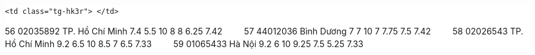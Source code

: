     <td class="tg-hk3r"> </td>
  </tr>
  <tr>
    <td class="tg-hk3r">56</td>
    <td class="tg-hk3r">02035892</td>
    <td class="tg-hk3r">TP. Hồ Chí Minh</td>
    <td class="tg-hk3r">7.4</td>
    <td class="tg-hk3r">5.5</td>
    <td class="tg-9r0q">10</td>
    <td class="tg-hk3r">8</td>
    <td class="tg-hk3r">8</td>
    <td class="tg-hk3r">6.25</td>
    <td class="tg-hk3r">7.42</td>
    <td class="tg-hk3r"> </td>
    <td class="tg-hk3r"> </td>
    <td class="tg-hk3r"> </td>
    <td class="tg-hk3r"> </td>
  </tr>
  <tr>
    <td class="tg-hk3r">57</td>
    <td class="tg-hk3r">44012036</td>
    <td class="tg-hk3r">Bình Dương</td>
    <td class="tg-hk3r">7</td>
    <td class="tg-hk3r">7</td>
    <td class="tg-9r0q">10</td>
    <td class="tg-hk3r">7</td>
    <td class="tg-hk3r">7.75</td>
    <td class="tg-hk3r">7.5</td>
    <td class="tg-hk3r">7.42</td>
    <td class="tg-hk3r"> </td>
    <td class="tg-hk3r"> </td>
    <td class="tg-hk3r"> </td>
    <td class="tg-hk3r"> </td>
  </tr>
  <tr>
    <td class="tg-hk3r">58</td>
    <td class="tg-hk3r">02026543</td>
    <td class="tg-hk3r">TP. Hồ Chí Minh</td>
    <td class="tg-hk3r">9.2</td>
    <td class="tg-hk3r">6.5</td>
    <td class="tg-9r0q">10</td>
    <td class="tg-hk3r">8.5</td>
    <td class="tg-hk3r">7</td>
    <td class="tg-hk3r">6.5</td>
    <td class="tg-hk3r">7.33</td>
    <td class="tg-hk3r"> </td>
    <td class="tg-hk3r"> </td>
    <td class="tg-hk3r"> </td>
    <td class="tg-hk3r"> </td>
  </tr>
  <tr>
    <td class="tg-hk3r">59</td>
    <td class="tg-hk3r">01065433</td>
    <td class="tg-hk3r">Hà Nội</td>
    <td class="tg-hk3r">9.2</td>
    <td class="tg-hk3r">6</td>
    <td class="tg-9r0q">10</td>
    <td class="tg-hk3r">9.25</td>
    <td class="tg-hk3r">7.5</td>
    <td class="tg-hk3r">5.25</td>
    <td class="tg-hk3r">7.33</td>
    <td class="tg-hk3r"> </td>
    <td class="tg-hk3r"> </td>
    <td class="tg-hk3r"> </td>